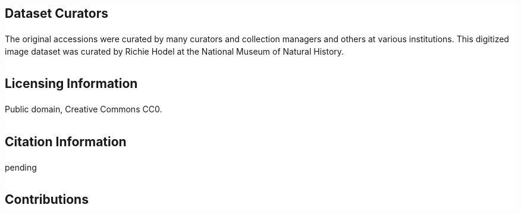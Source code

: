 ## Dataset Curators 

The original accessions were curated by many curators and collection managers and others at various institutions. This digitized image dataset was curated by Richie Hodel at the National Museum of Natural History.

## Licensing Information 

Public domain, Creative Commons CC0. 

## Citation Information 

pending

## Contributions 
 
